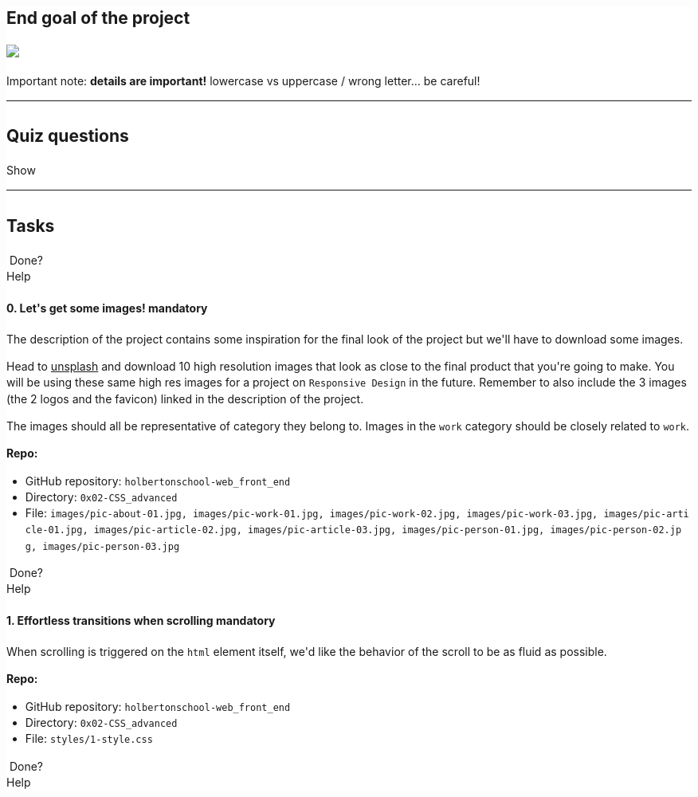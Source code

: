 End goal of the project
-----------------------

![](https://holbertonintranet.s3.amazonaws.com/uploads/medias/2019/10/b9a220ba79af9ede6fc5.png?X-Amz-Algorithm=AWS4-HMAC-SHA256&X-Amz-Credential=AKIARDDGGGOUWMNL5ANN%2F20200722%2Fus-east-1%2Fs3%2Faws4_request&X-Amz-Date=20200722T213823Z&X-Amz-Expires=86400&X-Amz-SignedHeaders=host&X-Amz-Signature=9d7ce91342145d8fe3eff54106d53da6b372f7e4f1c7c810c3b5f656bc37ed29)

Important note: **details are important!** lowercase vs uppercase / wrong letter... be careful!

* * * * *

Quiz questions
--------------

Show

* * * * *

Tasks
-----

 Done?\
Help

#### 0\. Let's get some images! mandatory

The description of the project contains some inspiration for the final look of the project but we'll have to download some images.

Head to [unsplash](https://intranet.hbtn.io/rltoken/229_BXHxgUfzVJUNFXXCIw "unsplash") and download 10 high resolution images that look as close to the final product that you're going to make. You will be using these same high res images for a project on `Responsive Design` in the future. Remember to also include the 3 images (the 2 logos and the favicon) linked in the description of the project.

The images should all be representative of category they belong to. Images in the `work` category should be closely related to `work`.

**Repo:**

-   GitHub repository: `holbertonschool-web_front_end`
-   Directory: `0x02-CSS_advanced`
-   File: `images/pic-about-01.jpg, images/pic-work-01.jpg, images/pic-work-02.jpg, images/pic-work-03.jpg, images/pic-article-01.jpg, images/pic-article-02.jpg, images/pic-article-03.jpg, images/pic-person-01.jpg, images/pic-person-02.jpg, images/pic-person-03.jpg`

 Done?\
Help

#### 1\. Effortless transitions when scrolling mandatory

When scrolling is triggered on the `html` element itself, we'd like the behavior of the scroll to be as fluid as possible.

**Repo:**

-   GitHub repository: `holbertonschool-web_front_end`
-   Directory: `0x02-CSS_advanced`
-   File: `styles/1-style.css`

 Done?\
Help
